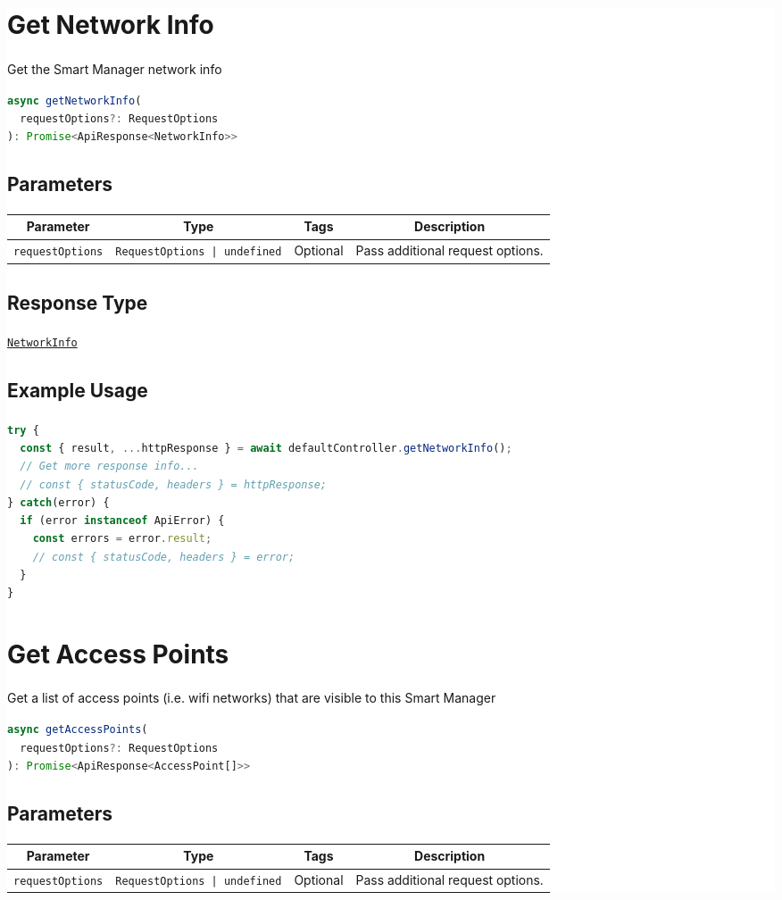 
# Get Network Info

Get the Smart Manager network info

```ts
async getNetworkInfo(
  requestOptions?: RequestOptions
): Promise<ApiResponse<NetworkInfo>>
```

## Parameters

| Parameter | Type | Tags | Description |
|  --- | --- | --- | --- |
| `requestOptions` | `RequestOptions \| undefined` | Optional | Pass additional request options. |

## Response Type

[`NetworkInfo`](/doc/models/network-info.md)

## Example Usage

```ts
try {
  const { result, ...httpResponse } = await defaultController.getNetworkInfo();
  // Get more response info...
  // const { statusCode, headers } = httpResponse;
} catch(error) {
  if (error instanceof ApiError) {
    const errors = error.result;
    // const { statusCode, headers } = error;
  }
}
```


# Get Access Points

Get a list of access points (i.e. wifi networks) that are visible to this Smart Manager

```ts
async getAccessPoints(
  requestOptions?: RequestOptions
): Promise<ApiResponse<AccessPoint[]>>
```

## Parameters

| Parameter | Type | Tags | Description |
|  --- | --- | --- | --- |
| `requestOptions` | `RequestOptions \| undefined` | Optional | Pass additional request options. |
